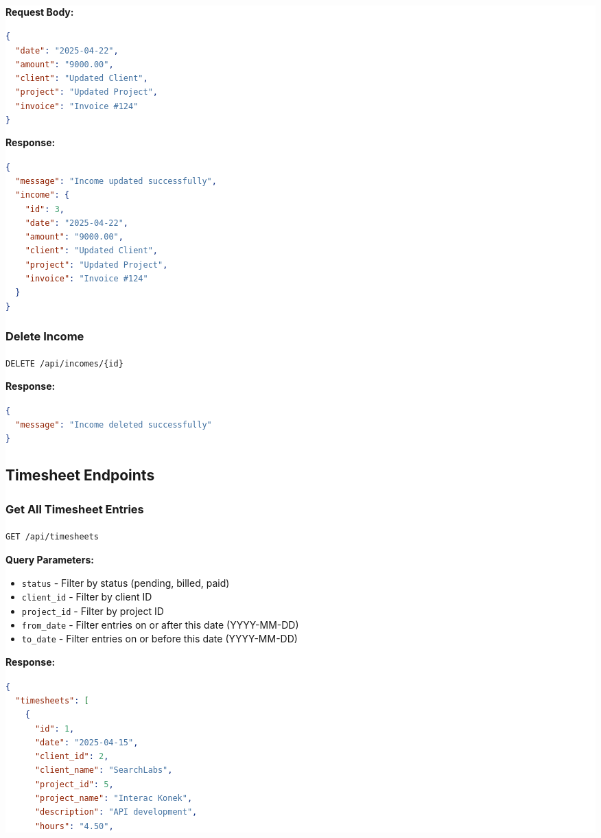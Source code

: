 **Request Body:**
```json
{
  "date": "2025-04-22",
  "amount": "9000.00",
  "client": "Updated Client",
  "project": "Updated Project",
  "invoice": "Invoice #124"
}
```

**Response:**
```json
{
  "message": "Income updated successfully",
  "income": {
    "id": 3,
    "date": "2025-04-22",
    "amount": "9000.00",
    "client": "Updated Client",
    "project": "Updated Project",
    "invoice": "Invoice #124"
  }
}
```

### Delete Income

```
DELETE /api/incomes/{id}
```

**Response:**
```json
{
  "message": "Income deleted successfully"
}
```

## Timesheet Endpoints

### Get All Timesheet Entries

```
GET /api/timesheets
```

**Query Parameters:**
- `status` - Filter by status (pending, billed, paid)
- `client_id` - Filter by client ID
- `project_id` - Filter by project ID
- `from_date` - Filter entries on or after this date (YYYY-MM-DD)
- `to_date` - Filter entries on or before this date (YYYY-MM-DD)

**Response:**
```json
{
  "timesheets": [
    {
      "id": 1,
      "date": "2025-04-15",
      "client_id": 2,
      "client_name": "SearchLabs",
      "project_id": 5,
      "project_name": "Interac Konek",
      "description": "API development",
      "hours": "4.50",
```